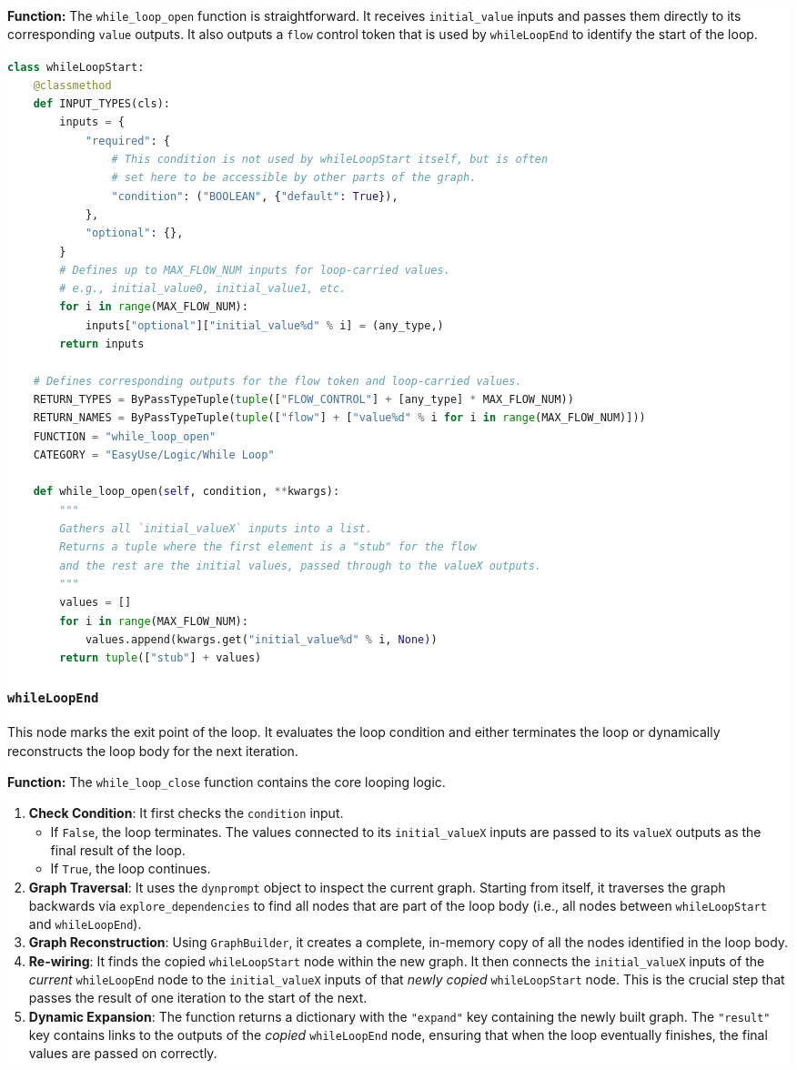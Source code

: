 **Function:** The `while_loop_open` function is straightforward. It receives `initial_value` inputs and passes them directly to its corresponding `value` outputs. It also outputs a `flow` control token that is used by `whileLoopEnd` to identify the start of the loop.

```python
class whileLoopStart:
    @classmethod
    def INPUT_TYPES(cls):
        inputs = {
            "required": {
                # This condition is not used by whileLoopStart itself, but is often
                # set here to be accessible by other parts of the graph.
                "condition": ("BOOLEAN", {"default": True}),
            },
            "optional": {},
        }
        # Defines up to MAX_FLOW_NUM inputs for loop-carried values.
        # e.g., initial_value0, initial_value1, etc.
        for i in range(MAX_FLOW_NUM):
            inputs["optional"]["initial_value%d" % i] = (any_type,)
        return inputs

    # Defines corresponding outputs for the flow token and loop-carried values.
    RETURN_TYPES = ByPassTypeTuple(tuple(["FLOW_CONTROL"] + [any_type] * MAX_FLOW_NUM))
    RETURN_NAMES = ByPassTypeTuple(tuple(["flow"] + ["value%d" % i for i in range(MAX_FLOW_NUM)]))
    FUNCTION = "while_loop_open"
    CATEGORY = "EasyUse/Logic/While Loop"

    def while_loop_open(self, condition, **kwargs):
        """
        Gathers all `initial_valueX` inputs into a list.
        Returns a tuple where the first element is a "stub" for the flow
        and the rest are the initial values, passed through to the valueX outputs.
        """
        values = []
        for i in range(MAX_FLOW_NUM):
            values.append(kwargs.get("initial_value%d" % i, None))
        return tuple(["stub"] + values)
```

### `whileLoopEnd`

This node marks the exit point of the loop. It evaluates the loop condition and either terminates the loop or dynamically reconstructs the loop body for the next iteration.

**Function:** The `while_loop_close` function contains the core looping logic.

1.  **Check Condition**: It first checks the `condition` input.
    -   If `False`, the loop terminates. The values connected to its `initial_valueX` inputs are passed to its `valueX` outputs as the final result of the loop.
    -   If `True`, the loop continues.
2.  **Graph Traversal**: It uses the `dynprompt` object to inspect the current graph. Starting from itself, it traverses the graph backwards via `explore_dependencies` to find all nodes that are part of the loop body (i.e., all nodes between `whileLoopStart` and `whileLoopEnd`).
3.  **Graph Reconstruction**: Using `GraphBuilder`, it creates a complete, in-memory copy of all the nodes identified in the loop body.
4.  **Re-wiring**: It finds the copied `whileLoopStart` node within the new graph. It then connects the `initial_valueX` inputs of the *current* `whileLoopEnd` node to the `initial_valueX` inputs of that *newly copied* `whileLoopStart` node. This is the crucial step that passes the result of one iteration to the start of the next.
5.  **Dynamic Expansion**: The function returns a dictionary with the `"expand"` key containing the newly built graph. The `"result"` key contains links to the outputs of the *copied* `whileLoopEnd` node, ensuring that when the loop eventually finishes, the final values are passed on correctly.
